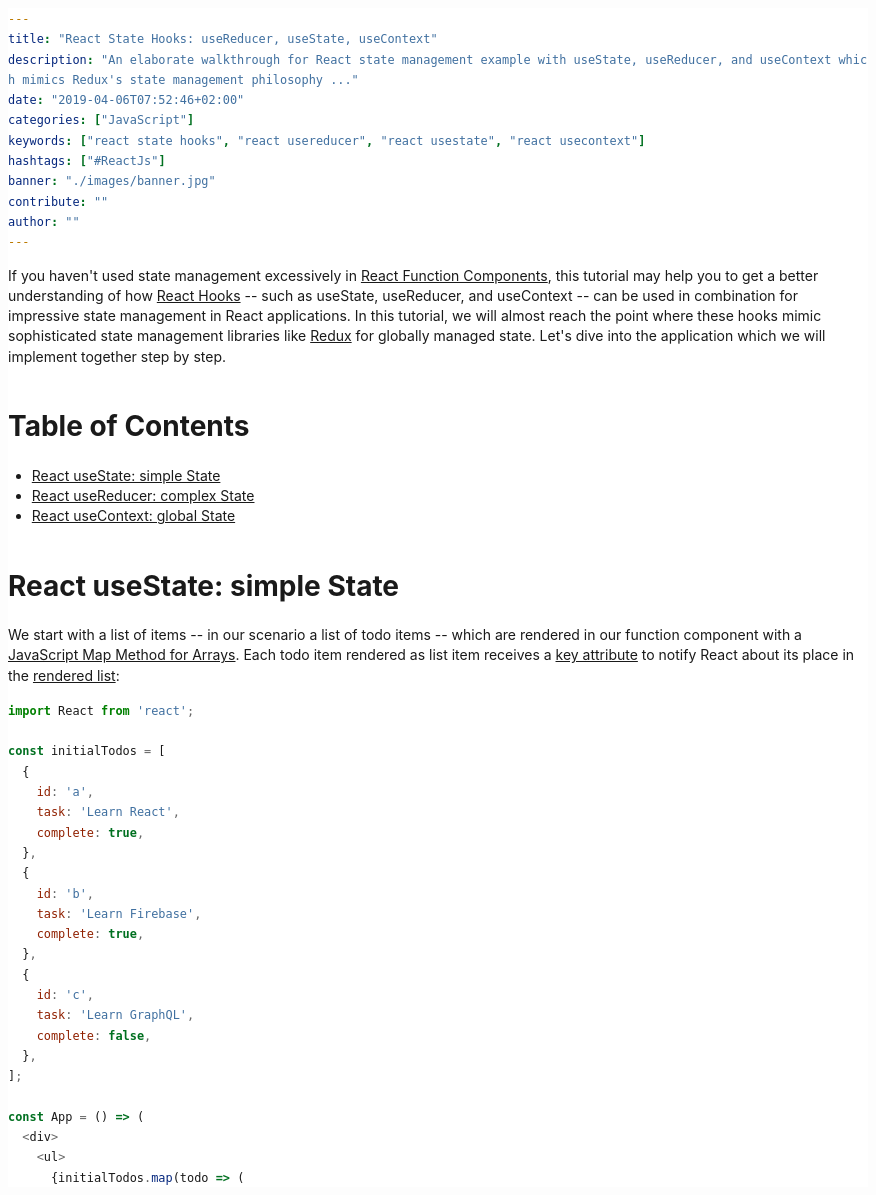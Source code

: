 ```yaml
---
title: "React State Hooks: useReducer, useState, useContext"
description: "An elaborate walkthrough for React state management example with useState, useReducer, and useContext which mimics Redux's state management philosophy ..."
date: "2019-04-06T07:52:46+02:00"
categories: ["JavaScript"]
keywords: ["react state hooks", "react usereducer", "react usestate", "react usecontext"]
hashtags: ["#ReactJs"]
banner: "./images/banner.jpg"
contribute: ""
author: ""
---
```


<Sponsorship />

If you haven't used state management excessively in [React Function Components](https://www.robinwieruch.de/react-function-component/), this tutorial may help you to get a better understanding of how [React Hooks](https://www.robinwieruch.de/react-hooks/) -- such as useState, useReducer, and useContext -- can be used in combination for impressive state management in React applications. In this tutorial, we will almost reach the point where these hooks mimic sophisticated state management libraries like [Redux](https://www.robinwieruch.de/react-redux-tutorial/) for globally managed state. Let's dive into the application which we will implement together step by step.

# Table of Contents

* [React useState: simple State](#usestate-state-hook)
* [React useReducer: complex State](#usereducer-reducer-hook)
* [React useContext: global State](#usecontext-context-hook)

# React useState: simple State

We start with a list of items -- in our scenario a list of todo items -- which are rendered in our function component with a [JavaScript Map Method for Arrays](https://www.robinwieruch.de/javascript-map-array/). Each todo item rendered as list item receives a [key attribute](https://www.robinwieruch.de/react-list-key) to notify React about its place in the [rendered list](https://www.robinwieruch.de/react-list-component):

```javascript
import React from 'react';

const initialTodos = [
  {
    id: 'a',
    task: 'Learn React',
    complete: true,
  },
  {
    id: 'b',
    task: 'Learn Firebase',
    complete: true,
  },
  {
    id: 'c',
    task: 'Learn GraphQL',
    complete: false,
  },
];

const App = () => (
  <div>
    <ul>
      {initialTodos.map(todo => (
```